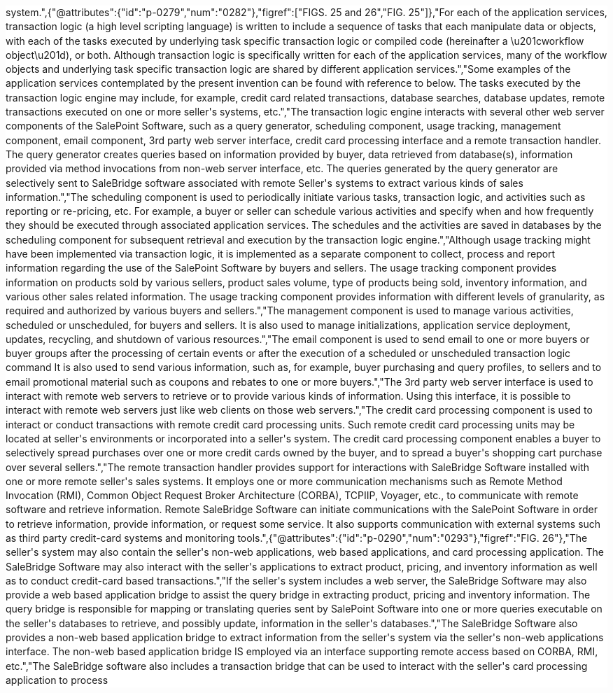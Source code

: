 system.",{"@attributes":{"id":"p-0279","num":"0282"},"figref":["FIGS. 25 and 26","FIG. 25"]},"For each of the application services, transaction logic (a high level scripting language) is written to include a sequence of tasks that each manipulate data or objects, with each of the tasks executed by underlying task specific transaction logic or compiled code (hereinafter a \u201cworkflow object\u201d), or both. Although transaction logic is specifically written for each of the application services, many of the workflow objects and underlying task specific transaction logic are shared by different application services.","Some examples of the application services contemplated by the present invention can be found with reference to  below. The tasks executed by the transaction logic engine may include, for example, credit card related transactions, database searches, database updates, remote transactions executed on one or more seller's systems, etc.","The transaction logic engine interacts with several other web server components of the SalePoint Software, such as a query generator, scheduling component, usage tracking, management component, email component, 3rd party web server interface, credit card processing interface and a remote transaction handler. The query generator creates queries based on information provided by buyer, data retrieved from database(s), information provided via method invocations from non-web server interface, etc. The queries generated by the query generator are selectively sent to SaleBridge software associated with remote Seller's systems to extract various kinds of sales information.","The scheduling component is used to periodically initiate various tasks, transaction logic, and activities such as reporting or re-pricing, etc. For example, a buyer or seller can schedule various activities and specify when and how frequently they should be executed through associated application services. The schedules and the activities are saved in databases by the scheduling component for subsequent retrieval and execution by the transaction logic engine.","Although usage tracking might have been implemented via transaction logic, it is implemented as a separate component to collect, process and report information regarding the use of the SalePoint Software by buyers and sellers. The usage tracking component provides information on products sold by various sellers, product sales volume, type of products being sold, inventory information, and various other sales related information. The usage tracking component provides information with different levels of granularity, as required and authorized by various buyers and sellers.","The management component is used to manage various activities, scheduled or unscheduled, for buyers and sellers. It is also used to manage initializations, application service deployment, updates, recycling, and shutdown of various resources.","The email component is used to send email to one or more buyers or buyer groups after the processing of certain events or after the execution of a scheduled or unscheduled transaction logic command It is also used to send various information, such as, for example, buyer purchasing and query profiles, to sellers and to email promotional material such as coupons and rebates to one or more buyers.","The 3rd party web server interface is used to interact with remote web servers to retrieve or to provide various kinds of information. Using this interface, it is possible to interact with remote web servers just like web clients on those web servers.","The credit card processing component is used to interact or conduct transactions with remote credit card processing units. Such remote credit card processing units may be located at seller's environments or incorporated into a seller's system. The credit card processing component enables a buyer to selectively spread purchases over one or more credit cards owned by the buyer, and to spread a buyer's shopping cart purchase over several sellers.","The remote transaction handler provides support for interactions with SaleBridge Software installed with one or more remote seller's sales systems. It employs one or more communication mechanisms such as Remote Method Invocation (RMI), Common Object Request Broker Architecture (CORBA), TCPIIP, Voyager, etc., to communicate with remote software and retrieve information. Remote SaleBridge Software can initiate communications with the SalePoint Software in order to retrieve information, provide information, or request some service. It also supports communication with external systems such as third party credit-card systems and monitoring tools.",{"@attributes":{"id":"p-0290","num":"0293"},"figref":"FIG. 26"},"The seller's system may also contain the seller's non-web applications, web based applications, and card processing application. The SaleBridge Software may also interact with the seller's applications to extract product, pricing, and inventory information as well as to conduct credit-card based transactions.","If the seller's system includes a web server, the SaleBridge Software may also provide a web based application bridge to assist the query bridge in extracting product, pricing and inventory information. The query bridge is responsible for mapping or translating queries sent by SalePoint Software into one or more queries executable on the seller's databases to retrieve, and possibly update, information in the seller's databases.","The SaleBridge Software also provides a non-web based application bridge to extract information from the seller's system via the seller's non-web applications interface. The non-web based application bridge IS employed via an interface supporting remote access based on CORBA, RMI, etc.","The SaleBridge software also includes a transaction bridge that can be used to interact with the seller's card processing application to process